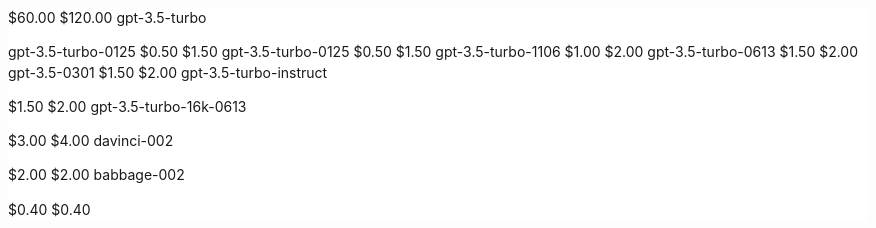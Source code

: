 $60.00
$120.00
gpt-3.5-turbo

gpt-3.5-turbo-0125
$0.50
$1.50
gpt-3.5-turbo-0125
$0.50
$1.50
gpt-3.5-turbo-1106
$1.00
$2.00
gpt-3.5-turbo-0613
$1.50
$2.00
gpt-3.5-0301
$1.50
$2.00
gpt-3.5-turbo-instruct

$1.50
$2.00
gpt-3.5-turbo-16k-0613

$3.00
$4.00
davinci-002

$2.00
$2.00
babbage-002

$0.40
$0.40
